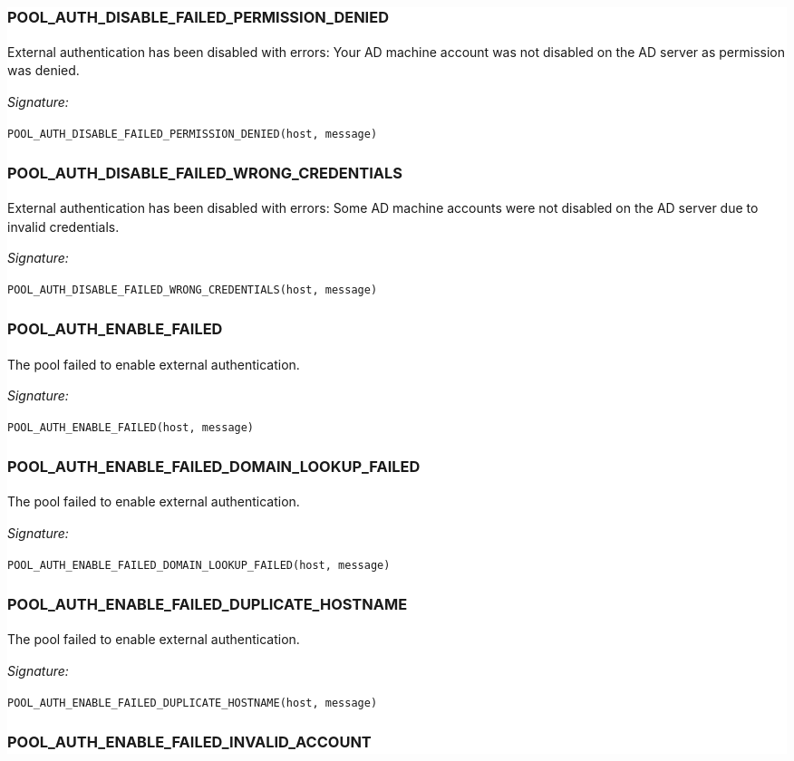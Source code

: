 ### POOL&#95;AUTH&#95;DISABLE&#95;FAILED&#95;PERMISSION&#95;DENIED

External authentication has been disabled with errors: Your AD machine account was not disabled on the AD server as permission was denied.

_Signature:_

```
POOL_AUTH_DISABLE_FAILED_PERMISSION_DENIED(host, message)
```

### POOL&#95;AUTH&#95;DISABLE&#95;FAILED&#95;WRONG&#95;CREDENTIALS

External authentication has been disabled with errors: Some AD machine accounts were not disabled on the AD server due to invalid credentials.

_Signature:_

```
POOL_AUTH_DISABLE_FAILED_WRONG_CREDENTIALS(host, message)
```

### POOL&#95;AUTH&#95;ENABLE&#95;FAILED

The pool failed to enable external authentication.

_Signature:_

```
POOL_AUTH_ENABLE_FAILED(host, message)
```

### POOL&#95;AUTH&#95;ENABLE&#95;FAILED&#95;DOMAIN&#95;LOOKUP&#95;FAILED

The pool failed to enable external authentication.

_Signature:_

```
POOL_AUTH_ENABLE_FAILED_DOMAIN_LOOKUP_FAILED(host, message)
```

### POOL&#95;AUTH&#95;ENABLE&#95;FAILED&#95;DUPLICATE&#95;HOSTNAME

The pool failed to enable external authentication.

_Signature:_

```
POOL_AUTH_ENABLE_FAILED_DUPLICATE_HOSTNAME(host, message)
```

### POOL&#95;AUTH&#95;ENABLE&#95;FAILED&#95;INVALID&#95;ACCOUNT
